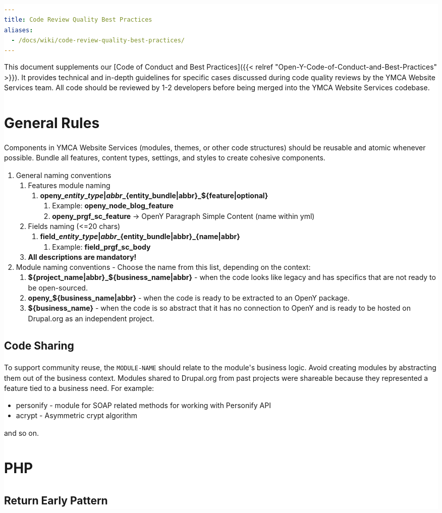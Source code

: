 ```yaml
---
title: Code Review Quality Best Practices
aliases:
  - /docs/wiki/code-review-quality-best-practices/
---
```


This document supplements our [Code of Conduct and Best Practices]({{< relref "Open-Y-Code-of-Conduct-and-Best-Practices" >}}). It provides technical and in-depth guidelines for specific cases discussed during code quality reviews by the YMCA Website Services team.  All code should be reviewed by 1-2 developers before being merged into the YMCA Website Services codebase.

# General Rules

Components in YMCA Website Services (modules, themes, or other code structures) should be reusable and atomic whenever possible. Bundle all features, content types, settings, and styles to create cohesive components.

1.  General naming conventions
    1.  Features module naming
        1.  **openy\_${entity\_type|abbr}\_${entity\_bundle|abbr}\_${feature|optional}**
            1.  Example: **openy\_node\_blog\_feature**
            1.  **openy\_prgf\_sc\_feature** -> OpenY Paragraph Simple Content (name within yml)
    1.  Fields naming (<=20 chars)
        1.  **field\_${entity\_type|abbr}\_${entity\_bundle|abbr}\_{name|abbr}**
            1.  Example: **field\_prgf\_sc\_body**
    1.  **All descriptions are mandatory!**
1.  Module naming conventions - Choose the name from this list, depending on the context:
    1.  **\${project\_name|abbr}_\${business\_name|abbr}** - when the code looks like legacy and has specifics that are not ready to be open-sourced.
    1.  **openy_\${business\_name|abbr}** - when the code is ready to be extracted to an OpenY package.
    1.  **\${business\_name}** - when the code is so abstract that it has no connection to OpenY and is ready to be hosted on Drupal.org as an independent project.

## Code Sharing

To support community reuse, the `MODULE-NAME` should relate to the module's business logic. Avoid creating modules by abstracting them out of the business context. Modules shared to Drupal.org from past projects were shareable because they represented a feature tied to a business need. For example:

-   personify - module for SOAP related methods for working with Personify API
-   acrypt - Asymmetric crypt algorithm

and so on.

# PHP

## Return Early Pattern
